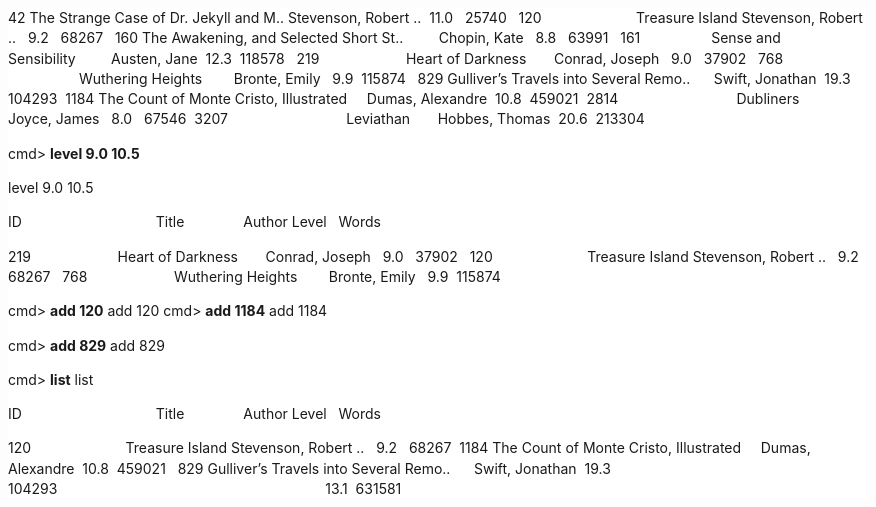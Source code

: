 42 The Strange Case of Dr. Jekyll and M.. Stevenson, Robert ..&nbsp; 11.0&nbsp;&nbsp; 25740&nbsp;&nbsp; 120&nbsp;&nbsp;&nbsp;&nbsp;&nbsp;&nbsp;&nbsp;&nbsp;&nbsp;&nbsp;&nbsp;&nbsp;&nbsp;&nbsp;&nbsp;&nbsp;&nbsp;&nbsp;&nbsp;&nbsp;&nbsp;&nbsp;&nbsp; Treasure Island Stevenson, Robert ..&nbsp;&nbsp; 9.2&nbsp; &nbsp;68267&nbsp;&nbsp; 160 The Awakening, and Selected Short St..&nbsp;&nbsp;&nbsp;&nbsp;&nbsp;&nbsp;&nbsp;&nbsp; Chopin, Kate&nbsp;&nbsp; 8.8&nbsp;&nbsp; 63991&nbsp;&nbsp; 161&nbsp;&nbsp;&nbsp;&nbsp;&nbsp;&nbsp;&nbsp;&nbsp;&nbsp;&nbsp;&nbsp;&nbsp;&nbsp;&nbsp;&nbsp;&nbsp;&nbsp; Sense and Sensibility&nbsp;&nbsp;&nbsp;&nbsp;&nbsp;&nbsp;&nbsp;&nbsp; Austen, Jane&nbsp; 12.3&nbsp; 118578&nbsp;&nbsp; 219&nbsp;&nbsp;&nbsp;&nbsp;&nbsp;&nbsp;&nbsp;&nbsp;&nbsp;&nbsp;&nbsp;&nbsp;&nbsp;&nbsp;&nbsp;&nbsp;&nbsp;&nbsp;&nbsp;&nbsp;&nbsp; Heart of Darkness&nbsp;&nbsp;&nbsp;&nbsp;&nbsp;&nbsp; Conrad, Joseph&nbsp;&nbsp; 9.0&nbsp;&nbsp; 37902&nbsp;&nbsp; 768&nbsp;&nbsp;&nbsp; &nbsp;&nbsp;&nbsp;&nbsp;&nbsp;&nbsp;&nbsp;&nbsp;&nbsp;&nbsp;&nbsp;&nbsp;&nbsp;&nbsp;&nbsp;&nbsp;&nbsp;&nbsp;Wuthering Heights&nbsp;&nbsp;&nbsp;&nbsp;&nbsp;&nbsp;&nbsp; Bronte, Emily&nbsp;&nbsp; 9.9&nbsp; 115874&nbsp;&nbsp; 829 Gulliver’s Travels into Several Remo..&nbsp;&nbsp;&nbsp;&nbsp;&nbsp; Swift, Jonathan&nbsp; 19.3&nbsp; 104293&nbsp; 1184 The Count of Monte Cristo, Illustrated&nbsp;&nbsp;&nbsp;&nbsp; Dumas, Alexandre&nbsp; 10.8&nbsp; 459021&nbsp; 2814&nbsp;&nbsp;&nbsp;&nbsp;&nbsp;&nbsp;&nbsp;&nbsp;&nbsp;&nbsp;&nbsp;&nbsp;&nbsp;&nbsp;&nbsp;&nbsp;&nbsp;&nbsp;&nbsp; &nbsp;&nbsp;&nbsp;&nbsp;&nbsp;&nbsp;&nbsp;&nbsp;&nbsp;&nbsp;Dubliners&nbsp;&nbsp;&nbsp;&nbsp;&nbsp;&nbsp;&nbsp;&nbsp; Joyce, James&nbsp;&nbsp; 8.0&nbsp;&nbsp; 67546&nbsp; 3207&nbsp;&nbsp;&nbsp;&nbsp;&nbsp;&nbsp;&nbsp;&nbsp;&nbsp;&nbsp;&nbsp;&nbsp;&nbsp;&nbsp;&nbsp;&nbsp;&nbsp;&nbsp;&nbsp;&nbsp;&nbsp;&nbsp;&nbsp;&nbsp;&nbsp;&nbsp;&nbsp;&nbsp;&nbsp; Leviathan&nbsp;&nbsp;&nbsp;&nbsp;&nbsp;&nbsp; Hobbes, Thomas&nbsp; 20.6&nbsp; 213304

cmd&gt; <strong>level 9.0 10.5</strong>

level 9.0 10.5

ID&nbsp;&nbsp;&nbsp;&nbsp;&nbsp;&nbsp;&nbsp;&nbsp;&nbsp;&nbsp;&nbsp;&nbsp;&nbsp;&nbsp;&nbsp;&nbsp;&nbsp;&nbsp;&nbsp;&nbsp;&nbsp;&nbsp;&nbsp;&nbsp;&nbsp;&nbsp;&nbsp;&nbsp;&nbsp;&nbsp;&nbsp;&nbsp;&nbsp; Title&nbsp;&nbsp;&nbsp;&nbsp;&nbsp;&nbsp;&nbsp;&nbsp;&nbsp;&nbsp;&nbsp;&nbsp;&nbsp;&nbsp; Author Level&nbsp;&nbsp; Words

219&nbsp;&nbsp;&nbsp;&nbsp;&nbsp;&nbsp;&nbsp;&nbsp;&nbsp;&nbsp;&nbsp;&nbsp;&nbsp;&nbsp;&nbsp;&nbsp;&nbsp;&nbsp;&nbsp;&nbsp;&nbsp; Heart of Darkness&nbsp;&nbsp;&nbsp;&nbsp;&nbsp;&nbsp; Conrad, Joseph&nbsp;&nbsp; 9.0&nbsp;&nbsp; 37902&nbsp;&nbsp; 120&nbsp;&nbsp;&nbsp;&nbsp;&nbsp;&nbsp;&nbsp;&nbsp;&nbsp;&nbsp;&nbsp;&nbsp;&nbsp;&nbsp;&nbsp;&nbsp;&nbsp;&nbsp;&nbsp;&nbsp;&nbsp;&nbsp;&nbsp; Treasure Island Stevenson, Robert ..&nbsp;&nbsp; 9.2&nbsp;&nbsp; 68267&nbsp;&nbsp; 768&nbsp;&nbsp;&nbsp;&nbsp;&nbsp;&nbsp;&nbsp;&nbsp;&nbsp;&nbsp;&nbsp;&nbsp;&nbsp;&nbsp;&nbsp;&nbsp;&nbsp;&nbsp;&nbsp;&nbsp;&nbsp; Wuthering Heights&nbsp;&nbsp;&nbsp;&nbsp;&nbsp;&nbsp;&nbsp; Bronte, Emily&nbsp;&nbsp; 9.9&nbsp; 115874

cmd&gt; <strong>add 120</strong> add 120 cmd&gt; <strong>add 1184</strong> add 1184

cmd&gt; <strong>add 829</strong> add 829

cmd&gt; <strong>list</strong> list

ID&nbsp;&nbsp;&nbsp;&nbsp;&nbsp;&nbsp;&nbsp;&nbsp;&nbsp;&nbsp;&nbsp;&nbsp;&nbsp;&nbsp;&nbsp;&nbsp;&nbsp;&nbsp;&nbsp;&nbsp;&nbsp;&nbsp;&nbsp;&nbsp;&nbsp;&nbsp;&nbsp;&nbsp;&nbsp;&nbsp;&nbsp;&nbsp;&nbsp; Title&nbsp;&nbsp;&nbsp;&nbsp;&nbsp;&nbsp;&nbsp;&nbsp;&nbsp;&nbsp;&nbsp;&nbsp;&nbsp;&nbsp; Author Level&nbsp;&nbsp; Words

120&nbsp;&nbsp;&nbsp;&nbsp;&nbsp;&nbsp;&nbsp;&nbsp;&nbsp;&nbsp;&nbsp;&nbsp;&nbsp;&nbsp;&nbsp;&nbsp;&nbsp;&nbsp;&nbsp;&nbsp;&nbsp;&nbsp;&nbsp; Treasure Island Stevenson, Robert ..&nbsp;&nbsp; 9.2&nbsp;&nbsp; 68267&nbsp; 1184 The Count of Monte Cristo, Illustrated&nbsp;&nbsp;&nbsp;&nbsp; Dumas, Alexandre&nbsp; 10.8&nbsp; 459021&nbsp;&nbsp; 829 Gulliver’s Travels into Several Remo..&nbsp;&nbsp;&nbsp;&nbsp;&nbsp; Swift, Jonathan&nbsp; 19.3&nbsp; 104293&nbsp;&nbsp;&nbsp;&nbsp;&nbsp;&nbsp;&nbsp;&nbsp;&nbsp;&nbsp;&nbsp;&nbsp;&nbsp;&nbsp;&nbsp;&nbsp;&nbsp;&nbsp;&nbsp;&nbsp;&nbsp;&nbsp;&nbsp;&nbsp;&nbsp;&nbsp;&nbsp;&nbsp;&nbsp;&nbsp;&nbsp;&nbsp;&nbsp;&nbsp;&nbsp;&nbsp;&nbsp;&nbsp;&nbsp;&nbsp;&nbsp;&nbsp;&nbsp;&nbsp;&nbsp;&nbsp;&nbsp;&nbsp;&nbsp;&nbsp;&nbsp;&nbsp;&nbsp;&nbsp;&nbsp;&nbsp;&nbsp;&nbsp;&nbsp;&nbsp;&nbsp;&nbsp;&nbsp;&nbsp;&nbsp;&nbsp;&nbsp; 13.1&nbsp; 631581
